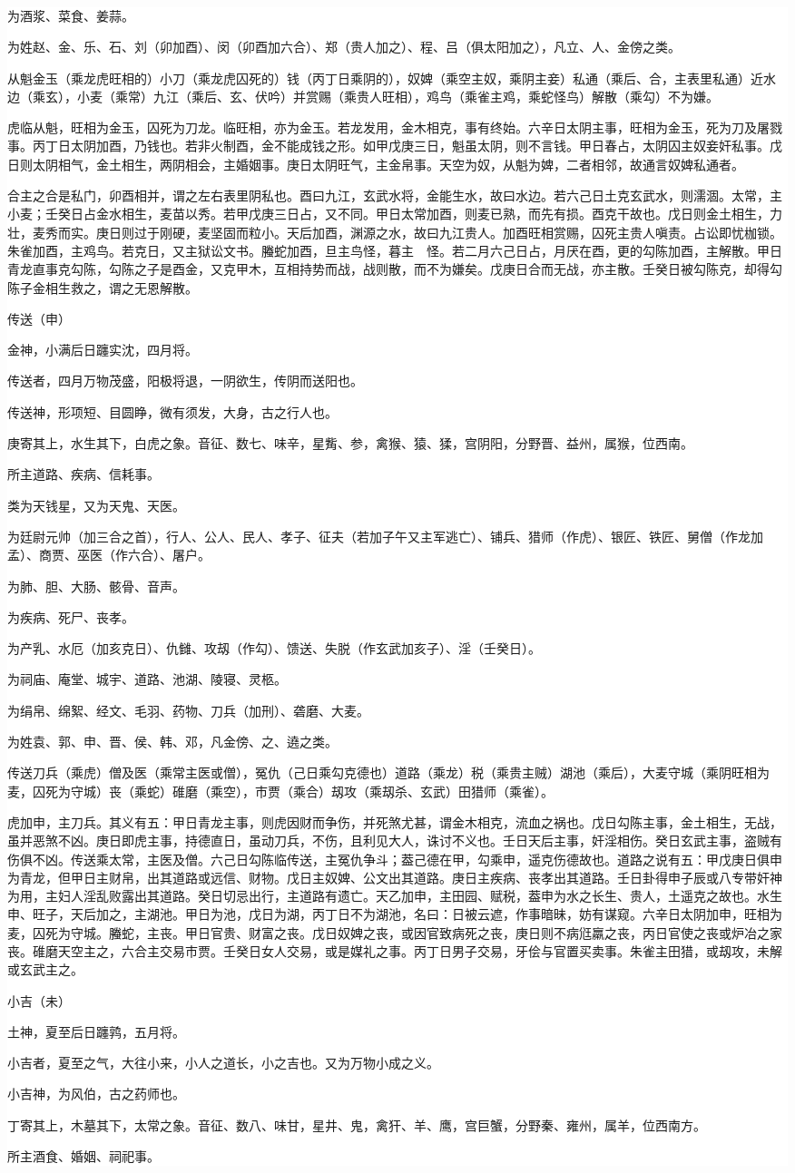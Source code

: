 为酒浆、菜食、姜蒜。  

为姓赵、金、乐、石、刘（卯加酉）、闵（卯酉加六合）、郑（贵人加之）、程、吕（俱太阳加之），凡立、人、金傍之类。  

从魁金玉（乘龙虎旺相的）小刀（乘龙虎囚死的）钱（丙丁日乘阴的），奴婢（乘空主奴，乘阴主妾）私通（乘后、合，主表里私通）近水边（乘玄），小麦（乘常）九江（乘后、玄、伏吟）并赏赐（乘贵人旺相），鸡鸟（乘雀主鸡，乘蛇怪鸟）解散（乘勾）不为嫌。  

虎临从魁，旺相为金玉，囚死为刀龙。临旺相，亦为金玉。若龙发用，金木相克，事有终始。六辛日太阴主事，旺相为金玉，死为刀及屠戮事。丙丁日太阴加酉，乃钱也。若非火制酉，金不能成钱之形。如甲戊庚三日，魁虽太阴，则不言钱。甲日春占，太阴囚主奴妾奸私事。戊日则太阴相气，金土相生，两阴相会，主婚姻事。庚日太阴旺气，主金帛事。天空为奴，从魁为婢，二者相邻，故通言奴婢私通者。  

合主之合是私门，卯酉相并，谓之左右表里阴私也。酉曰九江，玄武水将，金能生水，故曰水边。若六己日土克玄武水，则濡涸。太常，主小麦；壬癸日占金水相生，麦苗以秀。若甲戊庚三日占，又不同。甲日太常加酉，则麦已熟，而先有损。酉克干故也。戊日则金土相生，力壮，麦秀而实。庚日则过于刚硬，麦坚固而粒小。天后加酉，渊源之水，故曰九江贵人。加酉旺相赏赐，囚死主贵人嗔责。占讼即忧枷锁。朱雀加酉，主鸡鸟。若克日，又主狱讼文书。螣蛇加酉，旦主鸟怪，暮主　怪。若二月六己日占，月厌在酉，更的勾陈加酉，主解散。甲日青龙直事克勾陈，勾陈之子是酉金，又克甲木，互相持势而战，战则散，而不为嫌矣。戊庚日合而无战，亦主散。壬癸日被勾陈克，却得勾陈子金相生救之，谓之无恩解散。  

传送（申）  

金神，小满后日躔实沈，四月将。  

传送者，四月万物茂盛，阳极将退，一阴欲生，传阴而送阳也。  

传送神，形项短、目圆睁，微有须发，大身，古之行人也。  

庚寄其上，水生其下，白虎之象。音征、数七、味辛，星觜、参，禽猴、猿、猱，宫阴阳，分野晋、益州，属猴，位西南。  

所主道路、疾病、信耗事。  

类为天钱星，又为天鬼、天医。  

为廷尉元帅（加三合之首），行人、公人、民人、孝子、征夫（若加子午又主军逃亡）、铺兵、猎师（作虎）、银匠、铁匠、舅僧（作龙加孟）、商贾、巫医（作六合）、屠户。  

为肺、胆、大肠、骸骨、音声。  

为疾病、死尸、丧孝。  

为产乳、水厄（加亥克日）、仇雠、攻刼（作勾）、馈送、失脱（作玄武加亥子）、淫（壬癸日）。  

为祠庙、庵堂、城宇、道路、池湖、陵寝、灵柩。  

为绢帛、绵絮、经文、毛羽、药物、刀兵（加刑）、砻磨、大麦。  

为姓袁、郭、申、晋、侯、韩、邓，凡金傍、之、遶之类。  

传送刀兵（乘虎）僧及医（乘常主医或僧），冤仇（己日乘勾克德也）道路（乘龙）税（乘贵主贼）湖池（乘后），大麦守城（乘阴旺相为麦，囚死为守城）丧（乘蛇）碓磨（乘空），市贾（乘合）刼攻（乘刼杀、玄武）田猎师（乘雀）。  

虎加申，主刀兵。其义有五：甲日青龙主事，则虎因财而争伤，并死煞尤甚，谓金木相克，流血之祸也。戊日勾陈主事，金土相生，无战，虽并恶煞不凶。庚日即虎主事，持德直日，虽动刀兵，不伤，且利见大人，诛讨不义也。壬日天后主事，奸淫相伤。癸日玄武主事，盗贼有伤俱不凶。传送乘太常，主医及僧。六己日勾陈临传送，主冤仇争斗；葢己德在甲，勾乘申，遥克伤德故也。道路之说有五：甲戊庚日俱申为青龙，但甲日主财帛，出其道路或远信、财物。戊日主奴婢、公文出其道路。庚日主疾病、丧孝出其道路。壬日卦得申子辰或八专带奸神为用，主妇人淫乱败露出其道路。癸日切忌出行，主道路有遗亡。天乙加申，主田园、赋税，葢申为水之长生、贵人，土遥克之故也。水生申、旺子，天后加之，主湖池。甲日为池，戊日为湖，丙丁日不为湖池，名曰：日被云遮，作事暗昧，妨有谋窥。六辛日太阴加申，旺相为麦，囚死为守城。螣蛇，主丧。甲日官贵、财富之丧。戊日奴婢之丧，或因官致病死之丧，庚日则不病尩羸之丧，丙日官使之丧或炉冶之家丧。碓磨天空主之，六合主交易市贾。壬癸日女人交易，或是媒礼之事。丙丁日男子交易，牙侩与官置买卖事。朱雀主田猎，或刼攻，未解或玄武主之。  

小吉（未）  

土神，夏至后日躔鹑，五月将。  

小吉者，夏至之气，大往小来，小人之道长，小之吉也。又为万物小成之义。  

小吉神，为风伯，古之药师也。  

丁寄其上，木墓其下，太常之象。音征、数八、味甘，星井、鬼，禽犴、羊、鹰，宫巨蟹，分野秦、雍州，属羊，位西南方。  

所主酒食、婚姻、祠祀事。  
